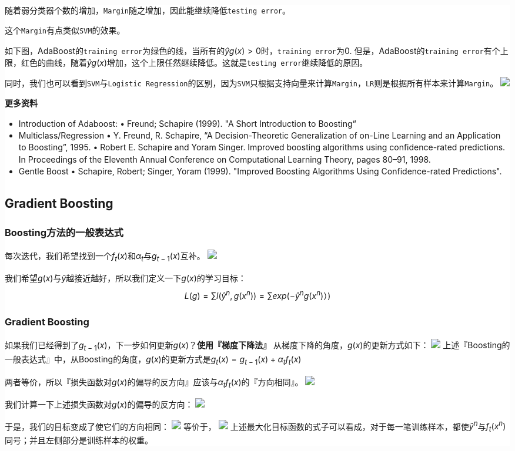 随着弱分类器个数的增加，`Margin`随之增加，因此能继续降低`testing error`。

这个`Margin`有点类似`SVM`的效果。

如下图，AdaBoost的`training error`为绿色的线，当所有的$\hat y g(x) > 0$时，`training error`为0.
但是，AdaBoost的`training error`有个上限，红色的曲线，随着$\hat y g(x)$增加，这个上限任然继续降低。这就是`testing error`继续降低的原因。

同时，我们也可以看到`SVM`与`Logistic Regression`的区别，因为`SVM`只根据支持向量来计算`Margin`，`LR`则是根据所有样本来计算`Margin`。
<img src="one_character_2.jpg" width="500px">

**更多资料**
* Introduction of Adaboost:
• Freund; Schapire (1999). "A Short Introduction to Boosting“
* Multiclass/Regression
• Y. Freund, R. Schapire, “A Decision-Theoretic Generalization of on-Line
Learning and an Application to Boosting”, 1995.
• Robert E. Schapire and Yoram Singer. Improved boosting algorithms using confidence-rated predictions. In Proceedings of the Eleventh Annual Conference on Computational Learning Theory, pages 80–91, 1998.
* Gentle Boost
• Schapire, Robert; Singer, Yoram (1999). "Improved Boosting Algorithms Using Confidence-rated Predictions".

## Gradient Boosting

### Boosting方法的一般表达式
每次迭代，我们希望找到一个$f_t(x)$和$\alpha_t$与$g_{t-1}(x)$互补。
<img src="gradient_boosting_1.jpg" width="500px">

我们希望$g(x)$与$\hat y$越接近越好，所以我们定义一下$g(x)$的学习目标：
$$L(g)=\sum l(\hat y^n, g(x^n)) = \sum exp(-\hat y^n g(x^n)）) $$

### Gradient Boosting
如果我们已经得到了$g_{t-1}(x)$，下一步如何更新$g(x)$？**使用『梯度下降法』**
从梯度下降的角度，$g(x)$的更新方式如下：
<img src="gradient_boosting_2.jpg" width="500px">
上述『Boosting的一般表达式』中，从Boosting的角度，$g(x)$的更新方式是$g_t(x)=g_{t-1}(x) + \alpha_t f_t(x)$

两者等价，所以『损失函数对$g(x)$的偏导的反方向』应该与$\alpha_t f_t(x)$的『方向相同』。
<img src="gradient_boosting_3.jpg" width="400px">

我们计算一下上述损失函数对$g(x)$的偏导的反方向：
<img src="gradient_boosting_4.jpg" width="300px">

于是，我们的目标变成了使它们的方向相同：
<img src="gradient_boosting_5.jpg" width="500px">
等价于，
<img src="gradient_boosting_6.jpg" width="500px">
上述最大化目标函数的式子可以看成，对于每一笔训练样本，都使$\hat y^n$与$f_t(x^n)$同号；并且左侧部分是训练样本的权重。

